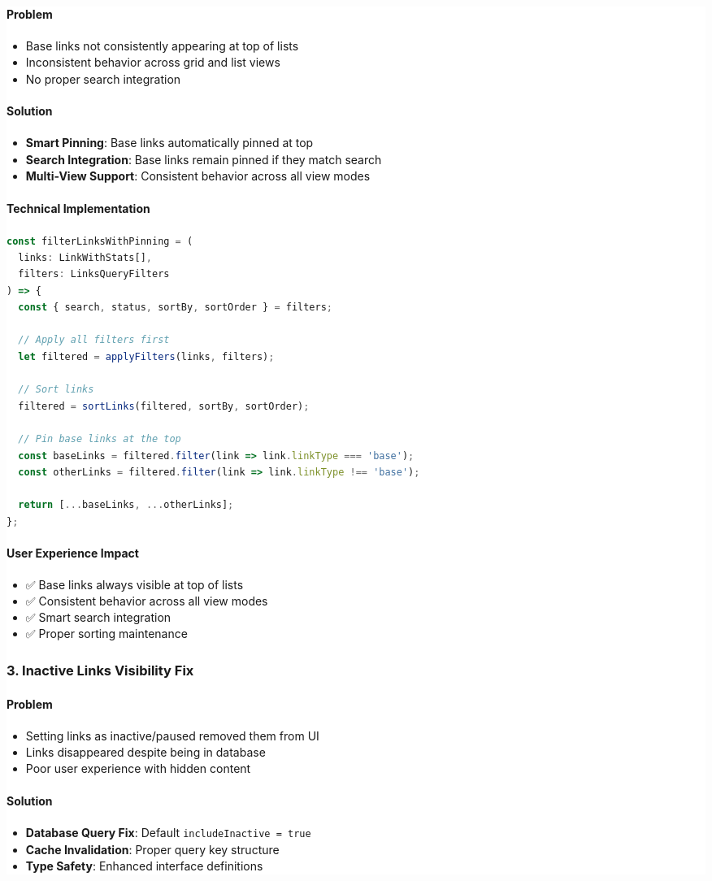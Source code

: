 #### **Problem**

- Base links not consistently appearing at top of lists
- Inconsistent behavior across grid and list views
- No proper search integration

#### **Solution**

- **Smart Pinning**: Base links automatically pinned at top
- **Search Integration**: Base links remain pinned if they match search
- **Multi-View Support**: Consistent behavior across all view modes

#### **Technical Implementation**

```typescript
const filterLinksWithPinning = (
  links: LinkWithStats[],
  filters: LinksQueryFilters
) => {
  const { search, status, sortBy, sortOrder } = filters;

  // Apply all filters first
  let filtered = applyFilters(links, filters);

  // Sort links
  filtered = sortLinks(filtered, sortBy, sortOrder);

  // Pin base links at the top
  const baseLinks = filtered.filter(link => link.linkType === 'base');
  const otherLinks = filtered.filter(link => link.linkType !== 'base');

  return [...baseLinks, ...otherLinks];
};
```

#### **User Experience Impact**

- ✅ Base links always visible at top of lists
- ✅ Consistent behavior across all view modes
- ✅ Smart search integration
- ✅ Proper sorting maintenance

### **3. Inactive Links Visibility Fix**

#### **Problem**

- Setting links as inactive/paused removed them from UI
- Links disappeared despite being in database
- Poor user experience with hidden content

#### **Solution**

- **Database Query Fix**: Default `includeInactive = true`
- **Cache Invalidation**: Proper query key structure
- **Type Safety**: Enhanced interface definitions

